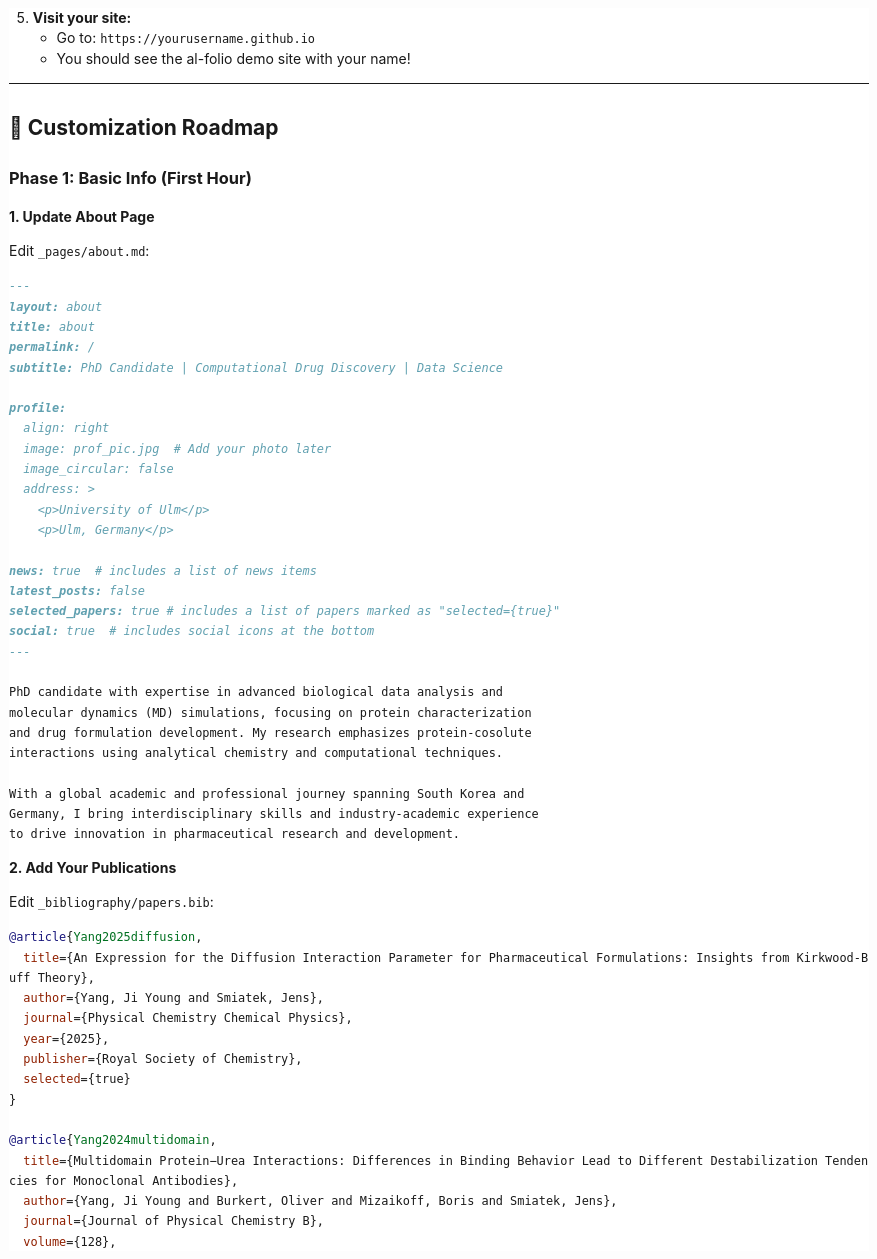5. **Visit your site:**
   - Go to: `https://yourusername.github.io`
   - You should see the al-folio demo site with your name!

---

## 📝 Customization Roadmap

### Phase 1: Basic Info (First Hour)

**1. Update About Page**

Edit `_pages/about.md`:

```markdown
---
layout: about
title: about
permalink: /
subtitle: PhD Candidate | Computational Drug Discovery | Data Science

profile:
  align: right
  image: prof_pic.jpg  # Add your photo later
  image_circular: false
  address: >
    <p>University of Ulm</p>
    <p>Ulm, Germany</p>

news: true  # includes a list of news items
latest_posts: false
selected_papers: true # includes a list of papers marked as "selected={true}"
social: true  # includes social icons at the bottom
---

PhD candidate with expertise in advanced biological data analysis and 
molecular dynamics (MD) simulations, focusing on protein characterization 
and drug formulation development. My research emphasizes protein-cosolute 
interactions using analytical chemistry and computational techniques.

With a global academic and professional journey spanning South Korea and 
Germany, I bring interdisciplinary skills and industry-academic experience 
to drive innovation in pharmaceutical research and development.
```

**2. Add Your Publications**

Edit `_bibliography/papers.bib`:

```bibtex
@article{Yang2025diffusion,
  title={An Expression for the Diffusion Interaction Parameter for Pharmaceutical Formulations: Insights from Kirkwood-Buff Theory},
  author={Yang, Ji Young and Smiatek, Jens},
  journal={Physical Chemistry Chemical Physics},
  year={2025},
  publisher={Royal Society of Chemistry},
  selected={true}
}

@article{Yang2024multidomain,
  title={Multidomain Protein−Urea Interactions: Differences in Binding Behavior Lead to Different Destabilization Tendencies for Monoclonal Antibodies},
  author={Yang, Ji Young and Burkert, Oliver and Mizaikoff, Boris and Smiatek, Jens},
  journal={Journal of Physical Chemistry B},
  volume={128},
```
